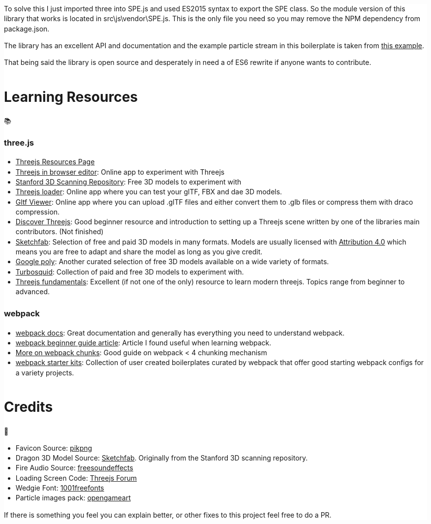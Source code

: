 To solve this I just imported three into SPE.js and used ES2015 syntax to export the SPE class. So the module version of this library that works is located in src\js\vendor\SPE.js. This is the only file you need so you may remove the NPM dependency from package.json. 

The library has an excellent API and documentation and the example particle stream in this boilerplate is taken from [this example](https://github.com/squarefeet/ShaderParticleEngine/blob/master/examples/basic.html).

That being said the library is open source and desperately in need a of ES6 rewrite if anyone wants to contribute.

# Learning Resources 
:books:
### __three.js__
+ [Threejs Resources Page](https://threejs.org/docs/#manual/en/introduction/Useful-links)
+ [Threejs in browser editor](https://threejs.org/editor/): Online app to experiment with Threejs
+ [Stanford 3D Scanning Repository](http://graphics.stanford.edu/data/3Dscanrep/): Free 3D models to experiment with
+ [Threejs loader](https://discoverthreejs.com/apps/loader/): Online app where you can test your glTF, FBX and dae 3D models.
+ [Gltf Viewer](https://gltf.insimo.com/): Online app where you can upload .glTF files and either convert them to .glb files or compress them with draco compression.
+ [Discover Threejs](https://discoverthreejs.com/): Good beginner resource and introduction to setting up a Threejs scene written by one of the libraries main contributors. (Not finished)
+ [Sketchfab](https://sketchfab.com/): Selection of free and paid 3D models in many formats. Models are usually licensed with [Attribution 4.0](https://creativecommons.org/licenses/by/4.0/) which means you are free to adapt and share the model as long as you give credit.
+ [Google poly](https://poly.google.com/): Another curated selection of free 3D models available on a wide variety of formats.
+ [Turbosquid](https://www.turbosquid.com/): Collection of paid and free 3D models to experiment with.
+ [Threejs fundamentals](https://threejsfundamentals.org/): Excellent (if not one of the only) resource to learn modern threejs. Topics range from beginner to advanced.
### __webpack__
+ [webpack docs](https://webpack.js.org/guides/getting-started/): Great documentation and generally has everything you need to understand webpack.
+ [webpack beginner guide article](https://dev.to/pixelgoo/how-to-configure-webpack-from-scratch-for-a-basic-website-46a5): Article I found useful when learning webpack.
+ [More on webpack chunks](https://gist.github.com/sokra/1522d586b8e5c0f5072d7565c2bee693): Good guide on webpack < 4 chunking mechanism
+ [webpack starter kits](https://webpack.js.org/starter-kits/): Collection of user created boilerplates curated by webpack that offer good starting webpack configs for a variety projects.

# Credits
:bookmark_tabs:
+ Favicon Source: [pikpng](https://www.pikpng.com/pngvi/hRxThh_3d-silver-cube-3d-transparent-cube-png-clipart/)
+ Dragon 3D Model Source: [Sketchfab](https://sketchfab.com/3d-models/dragon-f4b218fb3b0d49e9b3a27367850517b8). Originally from the Stanford 3D scanning repository.
+ Fire Audio Source: [freesoundeffects](https://www.freesoundeffects.com/free-track/crackling-fireplace-89305/)
+ Loading Screen Code: [Threejs Forum](https://discourse.threejs.org/t/basic-loading-screen/2332)
+ Wedgie Font: [1001freefonts](https://www.1001freefonts.com/wedgie.font)
+ Particle images pack: [opengameart](https://opengameart.org/content/particle-pack-80-sprites)
  

If there is something you feel you can explain better, or other fixes to this project feel free to do a PR.